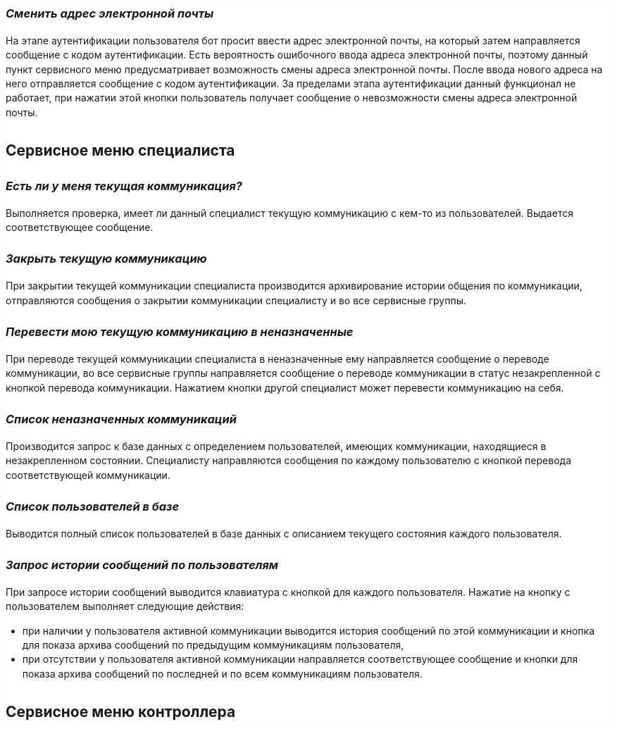 ### *Сменить адрес электронной почты*

На этапе аутентификации пользователя бот просит ввести адрес электронной почты, на который 
затем направляется сообщение с кодом аутентификации.
Есть вероятность ошибочного ввода адреса электронной почты, поэтому данный пункт сервисного
меню предусматривает возможность смены адреса электронной почты.
После ввода нового адреса на него отправляется сообщение с кодом аутентификации.
За пределами этапа аутентификации данный функционал не работает, при нажатии этой кнопки
пользователь получает сообщение о невозможности смены адреса электронной почты.

## Сервисное меню специалиста

### *Есть ли у меня текущая коммуникация?*
Выполняется проверка, имеет ли данный специалист текущую коммуникацию с кем-то из
пользователей. Выдается соответствующее сообщение.

### *Закрыть текущую коммуникацию*
При закрытии текущей коммуникации специалиста производится архивирование истории
общения по коммуникации, отправляются сообщения о закрытии коммуникации специалисту и во все
сервисные группы.

### *Перевести мою текущую коммуникацию в неназначенные*
При переводе текущей коммуникации специалиста в неназначенные ему направляется сообщение о
переводе коммуникации, во все сервисные группы направляется сообщение о переводе
коммуникации в статус незакрепленной с кнопкой перевода коммуникации. Нажатием кнопки
другой специалист может перевести коммуникацию на себя.

### *Список неназначенных коммуникаций*
Производится запрос к базе данных с определением пользователей, имеющих коммуникации,
находящиеся в незакрепленном состоянии. Специалисту направляются сообщения по каждому
пользователю с кнопкой перевода соответствующей коммуникации.

### *Список пользователей в базе*
Выводится полный список пользователей в базе данных с описанием текущего состояния каждого 
пользователя.

### *Запрос истории сообщений по пользователям*
При запросе истории сообщений выводится клавиатура с кнопкой для каждого пользователя.
Нажатие на кнопку с пользователем выполняет следующие действия:
- при наличии у пользователя активной коммуникации выводится история сообщений по этой
коммуникации и кнопка для показа архива сообщений по предыдущим коммуникациям
пользователя,
- при отсутствии у пользователя активной коммуникации направляется соответствующее
сообщение и кнопки для показа архива сообщений по последней и по всем коммуникациям
пользователя.

## Сервисное меню контроллера
